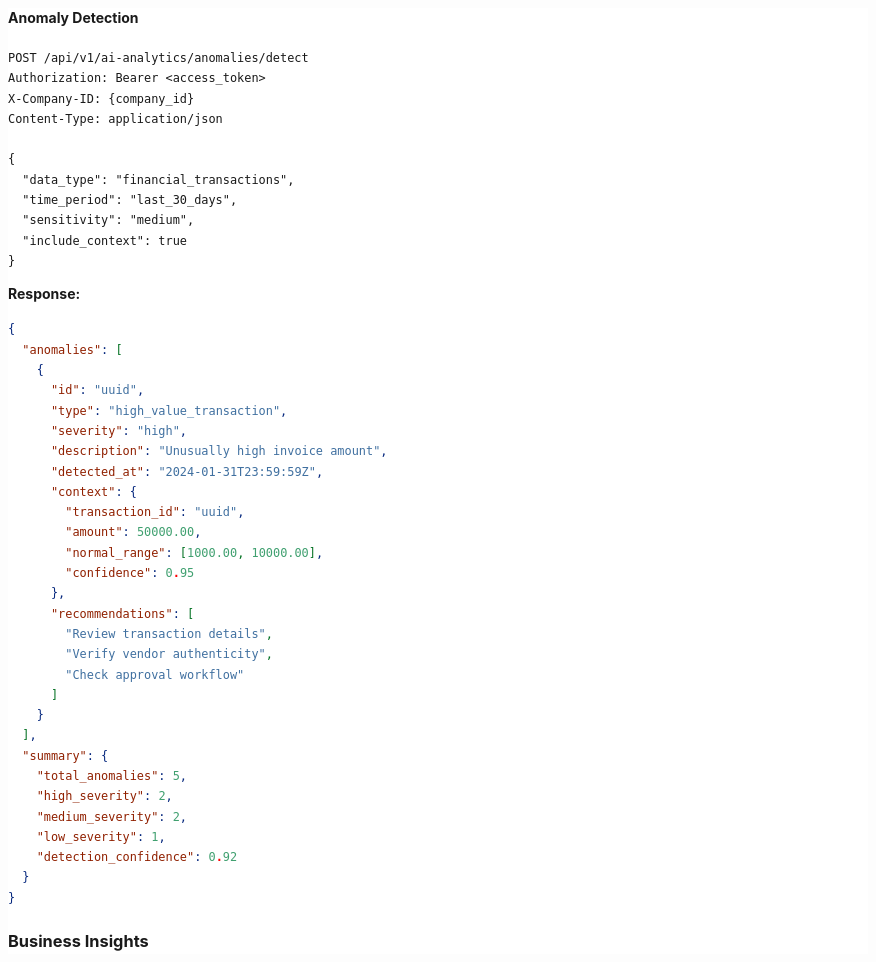 ```json
```

#### **Anomaly Detection**
```http
POST /api/v1/ai-analytics/anomalies/detect
Authorization: Bearer <access_token>
X-Company-ID: {company_id}
Content-Type: application/json

{
  "data_type": "financial_transactions",
  "time_period": "last_30_days",
  "sensitivity": "medium",
  "include_context": true
}
```

**Response:**
```json
{
  "anomalies": [
    {
      "id": "uuid",
      "type": "high_value_transaction",
      "severity": "high",
      "description": "Unusually high invoice amount",
      "detected_at": "2024-01-31T23:59:59Z",
      "context": {
        "transaction_id": "uuid",
        "amount": 50000.00,
        "normal_range": [1000.00, 10000.00],
        "confidence": 0.95
      },
      "recommendations": [
        "Review transaction details",
        "Verify vendor authenticity",
        "Check approval workflow"
      ]
    }
  ],
  "summary": {
    "total_anomalies": 5,
    "high_severity": 2,
    "medium_severity": 2,
    "low_severity": 1,
    "detection_confidence": 0.92
  }
}
```

### **Business Insights**
